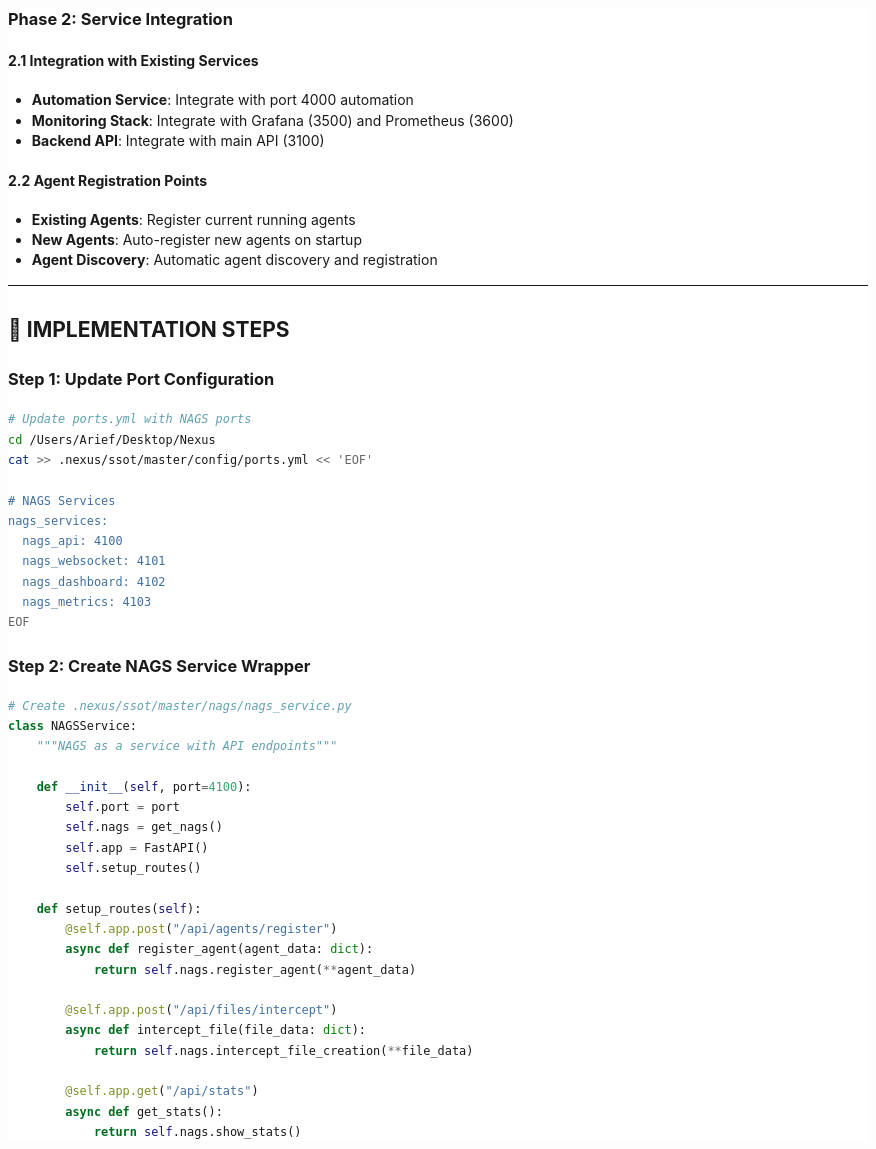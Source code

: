### **Phase 2: Service Integration**

#### **2.1 Integration with Existing Services**

- **Automation Service**: Integrate with port 4000 automation
- **Monitoring Stack**: Integrate with Grafana (3500) and Prometheus (3600)
- **Backend API**: Integrate with main API (3100)

#### **2.2 Agent Registration Points**

- **Existing Agents**: Register current running agents
- **New Agents**: Auto-register new agents on startup
- **Agent Discovery**: Automatic agent discovery and registration

---

## 🔧 **IMPLEMENTATION STEPS**

### **Step 1: Update Port Configuration**

```bash
# Update ports.yml with NAGS ports
cd /Users/Arief/Desktop/Nexus
cat >> .nexus/ssot/master/config/ports.yml << 'EOF'

# NAGS Services
nags_services:
  nags_api: 4100
  nags_websocket: 4101
  nags_dashboard: 4102
  nags_metrics: 4103
EOF
```

### **Step 2: Create NAGS Service Wrapper**

```python
# Create .nexus/ssot/master/nags/nags_service.py
class NAGSService:
    """NAGS as a service with API endpoints"""

    def __init__(self, port=4100):
        self.port = port
        self.nags = get_nags()
        self.app = FastAPI()
        self.setup_routes()

    def setup_routes(self):
        @self.app.post("/api/agents/register")
        async def register_agent(agent_data: dict):
            return self.nags.register_agent(**agent_data)

        @self.app.post("/api/files/intercept")
        async def intercept_file(file_data: dict):
            return self.nags.intercept_file_creation(**file_data)

        @self.app.get("/api/stats")
        async def get_stats():
            return self.nags.show_stats()
```
